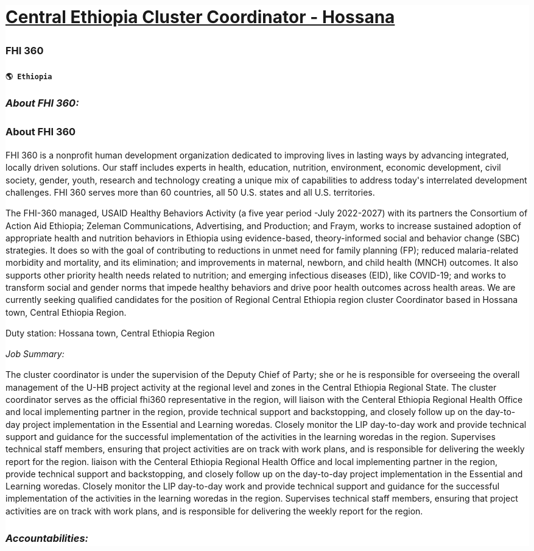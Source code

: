 # [Central Ethiopia Cluster Coordinator - Hossana](https://www.remotewlb.com/apply/central-ethiopia-cluster-coordinator-hossana)  
### FHI 360  
#### `🌎 Ethiopia`  

### _About FHI 360:_

### About FHI 360

FHI 360 is a nonprofit human development organization dedicated to improving lives in lasting ways by advancing integrated, locally driven solutions. Our staff includes experts in health, education, nutrition, environment, economic development, civil society, gender, youth, research and technology creating a unique mix of capabilities to address today's interrelated development challenges. FHI 360 serves more than 60 countries, all 50 U.S. states and all U.S. territories.

The FHI-360 managed, USAID Healthy Behaviors Activity (a five year period -July 2022-2027) with its partners the Consortium of Action Aid Ethiopia; Zeleman Communications, Advertising, and Production; and Fraym, works to increase sustained adoption of appropriate health and nutrition behaviors in Ethiopia using evidence-based, theory-informed social and behavior change (SBC) strategies. It does so with the goal of contributing to reductions in unmet need for family planning (FP); reduced malaria-related morbidity and mortality, and its elimination; and improvements in maternal, newborn, and child health (MNCH) outcomes. It also supports other priority health needs related to nutrition; and emerging infectious diseases (EID), like COVID-19; and works to transform social and gender norms that impede healthy behaviors and drive poor health outcomes across health areas. We are currently seeking qualified candidates for the position of Regional Central Ethiopia region cluster Coordinator
based in Hossana town, Central Ethiopia Region.

Duty station: Hossana town, Central Ethiopia Region

_Job Summary:_

The cluster coordinator is under the supervision of the Deputy Chief of Party; she or he is responsible for overseeing the overall management of the U-HB project activity at the regional level and zones in the Central Ethiopia Regional State. The cluster coordinator serves as the official fhi360 representative in the region, will liaison with the Centeral Ethiopia Regional Health Office and local implementing partner in the region, provide technical support and backstopping, and closely follow up on the day-to-day project implementation in the Essential and Learning woredas. Closely monitor the LIP day-to-day work and provide technical support and guidance for the successful implementation of the activities in the learning woredas in the region. Supervises technical staff members, ensuring that project activities are on track with work plans, and is responsible for delivering the weekly report for the region. liaison with the Centeral Ethiopia Regional Health Office and local
implementing partner in the region, provide technical support and backstopping, and closely follow up on the day-to-day project implementation in the Essential and Learning woredas. Closely monitor the LIP day-to-day work and provide technical support and guidance for the successful implementation of the activities in the learning woredas in the region. Supervises technical staff members, ensuring that project activities are on track with work plans, and is responsible for delivering the weekly report for the region.

###  _Accountabilities:_

